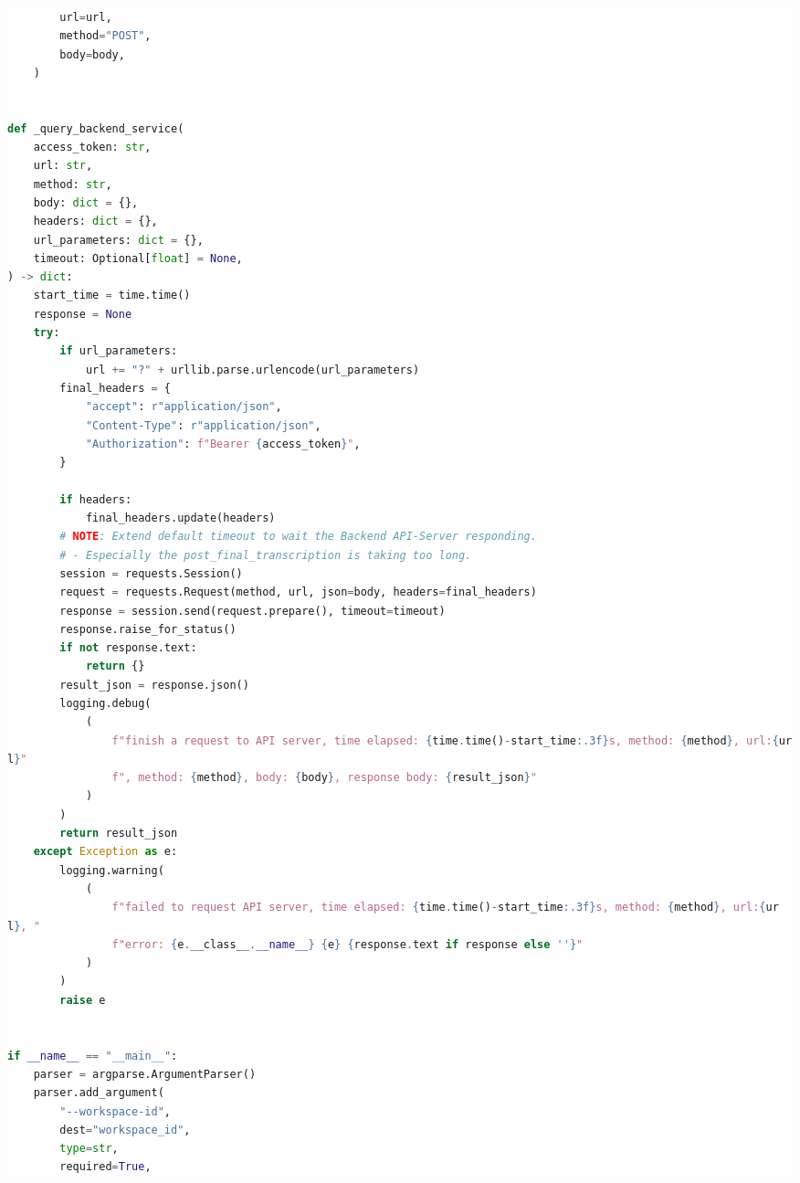```py
        url=url,
        method="POST",
        body=body,
    )


def _query_backend_service(
    access_token: str,
    url: str,
    method: str,
    body: dict = {},
    headers: dict = {},
    url_parameters: dict = {},
    timeout: Optional[float] = None,
) -> dict:
    start_time = time.time()
    response = None
    try:
        if url_parameters:
            url += "?" + urllib.parse.urlencode(url_parameters)
        final_headers = {
            "accept": r"application/json",
            "Content-Type": r"application/json",
            "Authorization": f"Bearer {access_token}",
        }

        if headers:
            final_headers.update(headers)
        # NOTE: Extend default timeout to wait the Backend API-Server responding.
        # - Especially the post_final_transcription is taking too long.
        session = requests.Session()
        request = requests.Request(method, url, json=body, headers=final_headers)
        response = session.send(request.prepare(), timeout=timeout)
        response.raise_for_status()
        if not response.text:
            return {}
        result_json = response.json()
        logging.debug(
            (
                f"finish a request to API server, time elapsed: {time.time()-start_time:.3f}s, method: {method}, url:{url}"
                f", method: {method}, body: {body}, response body: {result_json}"
            )
        )
        return result_json
    except Exception as e:
        logging.warning(
            (
                f"failed to request API server, time elapsed: {time.time()-start_time:.3f}s, method: {method}, url:{url}, "
                f"error: {e.__class__.__name__} {e} {response.text if response else ''}"
            )
        )
        raise e


if __name__ == "__main__":
    parser = argparse.ArgumentParser()
    parser.add_argument(
        "--workspace-id",
        dest="workspace_id",
        type=str,
        required=True,
```